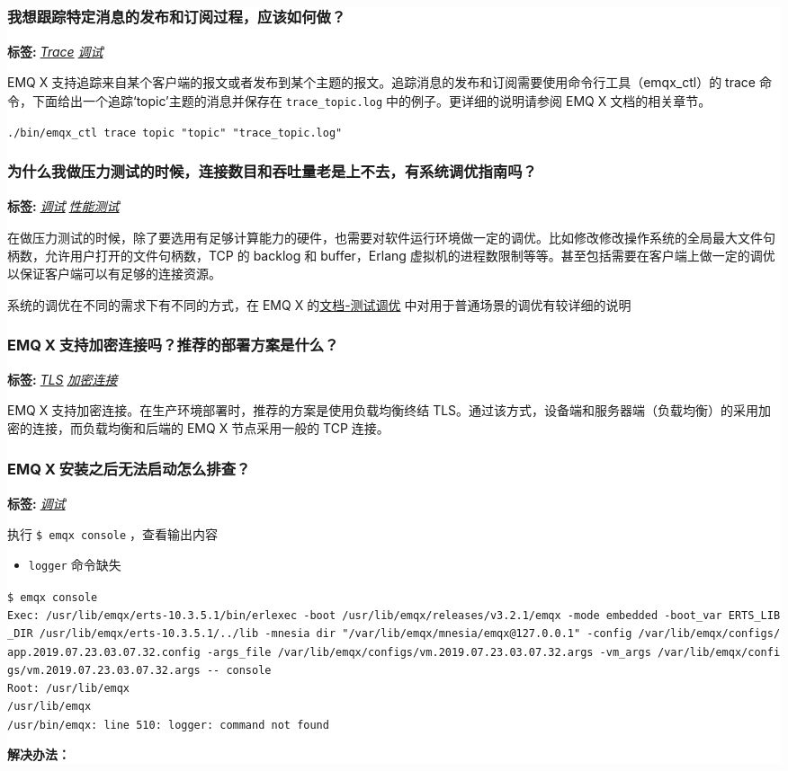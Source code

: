 
### 我想跟踪特定消息的发布和订阅过程，应该如何做？

**标签:** [*Trace*](tags.md#trace)  [*调试*](tags.md#调试)


EMQ X 支持追踪来自某个客户端的报文或者发布到某个主题的报文。追踪消息的发布和订阅需要使用命令行工具（emqx_ctl）的 trace 命令，下面给出一个追踪‘topic’主题的消息并保存在 `trace_topic.log` 中的例子。更详细的说明请参阅 EMQ X 文档的相关章节。

```
./bin/emqx_ctl trace topic "topic" "trace_topic.log"
```




### 为什么我做压力测试的时候，连接数目和吞吐量老是上不去，有系统调优指南吗？

**标签:** [*调试*](tags.md#调试)  [*性能测试*](tags.md#性能测试)


在做压力测试的时候，除了要选用有足够计算能力的硬件，也需要对软件运行环境做一定的调优。比如修改修改操作系统的全局最大文件句柄数，允许用户打开的文件句柄数，TCP 的 backlog 和 buffer，Erlang 虚拟机的进程数限制等等。甚至包括需要在客户端上做一定的调优以保证客户端可以有足够的连接资源。

系统的调优在不同的需求下有不同的方式，在 EMQ X 的[文档-测试调优](https://developer.emqx.io/docs/broker/v3/cn/tune.html) 中对用于普通场景的调优有较详细的说明




### EMQ X 支持加密连接吗？推荐的部署方案是什么？

**标签:** [*TLS*](tags.md#tls)  [*加密连接*](tags.md#加密连接)


EMQ X 支持加密连接。在生产环境部署时，推荐的方案是使用负载均衡终结 TLS。通过该方式，设备端和服务器端（负载均衡）的采用加密的连接，而负载均衡和后端的 EMQ X 节点采用一般的 TCP 连接。




### EMQ X 安装之后无法启动怎么排查？

**标签:** [*调试*](tags.md#调试)


执行 `$ emqx console` ，查看输出内容

+	`logger` 命令缺失

  ```
  $ emqx console
  Exec: /usr/lib/emqx/erts-10.3.5.1/bin/erlexec -boot /usr/lib/emqx/releases/v3.2.1/emqx -mode embedded -boot_var ERTS_LIB_DIR /usr/lib/emqx/erts-10.3.5.1/../lib -mnesia dir "/var/lib/emqx/mnesia/emqx@127.0.0.1" -config /var/lib/emqx/configs/app.2019.07.23.03.07.32.config -args_file /var/lib/emqx/configs/vm.2019.07.23.03.07.32.args -vm_args /var/lib/emqx/configs/vm.2019.07.23.03.07.32.args -- console
  Root: /usr/lib/emqx
  /usr/lib/emqx
  /usr/bin/emqx: line 510: logger: command not found
  ```
  
  **解决办法：**
  